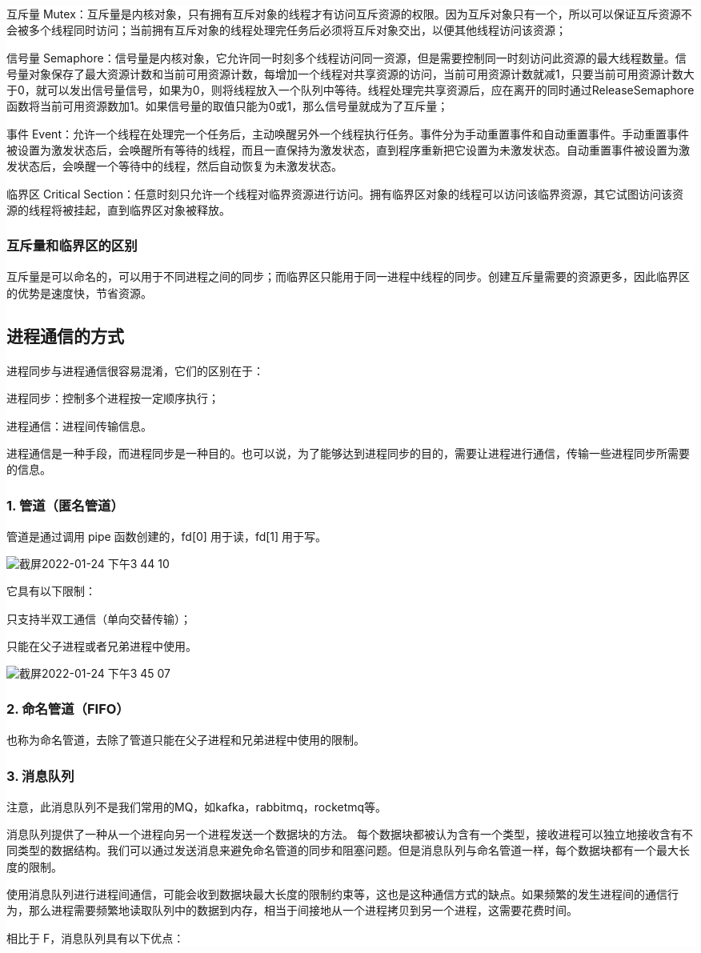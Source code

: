 互斥量 Mutex：互斥量是内核对象，只有拥有互斥对象的线程才有访问互斥资源的权限。因为互斥对象只有一个，所以可以保证互斥资源不会被多个线程同时访问；当前拥有互斥对象的线程处理完任务后必须将互斥对象交出，以便其他线程访问该资源；

信号量 Semaphore：信号量是内核对象，它允许同一时刻多个线程访问同一资源，但是需要控制同一时刻访问此资源的最大线程数量。信号量对象保存了最大资源计数和当前可用资源计数，每增加一个线程对共享资源的访问，当前可用资源计数就减1，只要当前可用资源计数大于0，就可以发出信号量信号，如果为0，则将线程放入一个队列中等待。线程处理完共享资源后，应在离开的同时通过ReleaseSemaphore函数将当前可用资源数加1。如果信号量的取值只能为0或1，那么信号量就成为了互斥量；

事件 Event：允许一个线程在处理完一个任务后，主动唤醒另外一个线程执行任务。事件分为手动重置事件和自动重置事件。手动重置事件被设置为激发状态后，会唤醒所有等待的线程，而且一直保持为激发状态，直到程序重新把它设置为未激发状态。自动重置事件被设置为激发状态后，会唤醒一个等待中的线程，然后自动恢复为未激发状态。

临界区 Critical Section：任意时刻只允许一个线程对临界资源进行访问。拥有临界区对象的线程可以访问该临界资源，其它试图访问该资源的线程将被挂起，直到临界区对象被释放。

### 互斥量和临界区的区别

互斥量是可以命名的，可以用于不同进程之间的同步；而临界区只能用于同一进程中线程的同步。创建互斥量需要的资源更多，因此临界区的优势是速度快，节省资源。

## 进程通信的方式

进程同步与进程通信很容易混淆，它们的区别在于：

进程同步：控制多个进程按一定顺序执行；

进程通信：进程间传输信息。

进程通信是一种手段，而进程同步是一种目的。也可以说，为了能够达到进程同步的目的，需要让进程进行通信，传输一些进程同步所需要的信息。

### 1. 管道（匿名管道）

管道是通过调用 pipe 函数创建的，fd[0] 用于读，fd[1] 用于写。



<img width="1016" alt="截屏2022-01-24 下午3 44 10" src="https://user-images.githubusercontent.com/98211272/150741742-859f5900-82d0-4a08-afda-dd53edf54f2e.png">

它具有以下限制：

只支持半双工通信（单向交替传输）；

只能在父子进程或者兄弟进程中使用。

 <img width="482" alt="截屏2022-01-24 下午3 45 07" src="https://user-images.githubusercontent.com/98211272/150741740-03527dea-6a68-4339-a1c0-7612be2f1dc1.png">

### 2. 命名管道（FIFO）

也称为命名管道，去除了管道只能在父子进程和兄弟进程中使用的限制。


### 3. 消息队列
注意，此消息队列不是我们常用的MQ，如kafka，rabbitmq，rocketmq等。

消息队列提供了一种从一个进程向另一个进程发送一个数据块的方法。  每个数据块都被认为含有一个类型，接收进程可以独立地接收含有不同类型的数据结构。我们可以通过发送消息来避免命名管道的同步和阻塞问题。但是消息队列与命名管道一样，每个数据块都有一个最大长度的限制。

使用消息队列进行进程间通信，可能会收到数据块最大长度的限制约束等，这也是这种通信方式的缺点。如果频繁的发生进程间的通信行为，那么进程需要频繁地读取队列中的数据到内存，相当于间接地从一个进程拷贝到另一个进程，这需要花费时间。


相比于 F，消息队列具有以下优点：
